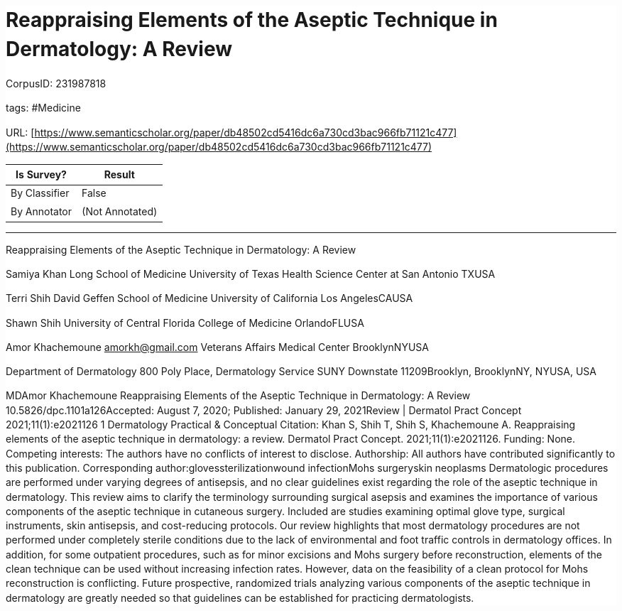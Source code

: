 # Reappraising Elements of the Aseptic Technique in Dermatology: A Review

CorpusID: 231987818
 
tags: #Medicine

URL: [https://www.semanticscholar.org/paper/db48502cd5416dc6a730cd3bac966fb71121c477](https://www.semanticscholar.org/paper/db48502cd5416dc6a730cd3bac966fb71121c477)
 
| Is Survey?        | Result          |
| ----------------- | --------------- |
| By Classifier     | False |
| By Annotator      | (Not Annotated) |

---

Reappraising Elements of the Aseptic Technique in Dermatology: A Review


Samiya Khan 
Long School of Medicine
University of Texas Health Science Center at San Antonio
TXUSA

Terri Shih 
David Geffen School of Medicine
University of California
Los AngelesCAUSA

Shawn Shih 
University of Central Florida College of Medicine
OrlandoFLUSA

Amor Khachemoune amorkh@gmail.com 
Veterans Affairs Medical Center
BrooklynNYUSA

Department of Dermatology
800 Poly Place, Dermatology Service
SUNY Downstate
11209Brooklyn, BrooklynNY, NYUSA, USA

MDAmor Khachemoune 
Reappraising Elements of the Aseptic Technique in Dermatology: A Review
10.5826/dpc.1101a126Accepted: August 7, 2020; Published: January 29, 2021Review | Dermatol Pract Concept 2021;11(1):e2021126 1 Dermatology Practical & Conceptual Citation: Khan S, Shih T, Shih S, Khachemoune A. Reappraising elements of the aseptic technique in dermatology: a review. Dermatol Pract Concept. 2021;11(1):e2021126. Funding: None. Competing interests: The authors have no conflicts of interest to disclose. Authorship: All authors have contributed significantly to this publication. Corresponding author:glovessterilizationwound infectionMohs surgeryskin neoplasms
Dermatologic procedures are performed under varying degrees of antisepsis, and no clear guidelines exist regarding the role of the aseptic technique in dermatology. This review aims to clarify the terminology surrounding surgical asepsis and examines the importance of various components of the aseptic technique in cutaneous surgery. Included are studies examining optimal glove type, surgical instruments, skin antisepsis, and cost-reducing protocols. Our review highlights that most dermatology procedures are not performed under completely sterile conditions due to the lack of environmental and foot traffic controls in dermatology offices. In addition, for some outpatient procedures, such as for minor excisions and Mohs surgery before reconstruction, elements of the clean technique can be used without increasing infection rates. However, data on the feasibility of a clean protocol for Mohs reconstruction is conflicting. Future prospective, randomized trials analyzing various components of the aseptic technique in dermatology are greatly needed so that guidelines can be established for practicing dermatologists.
